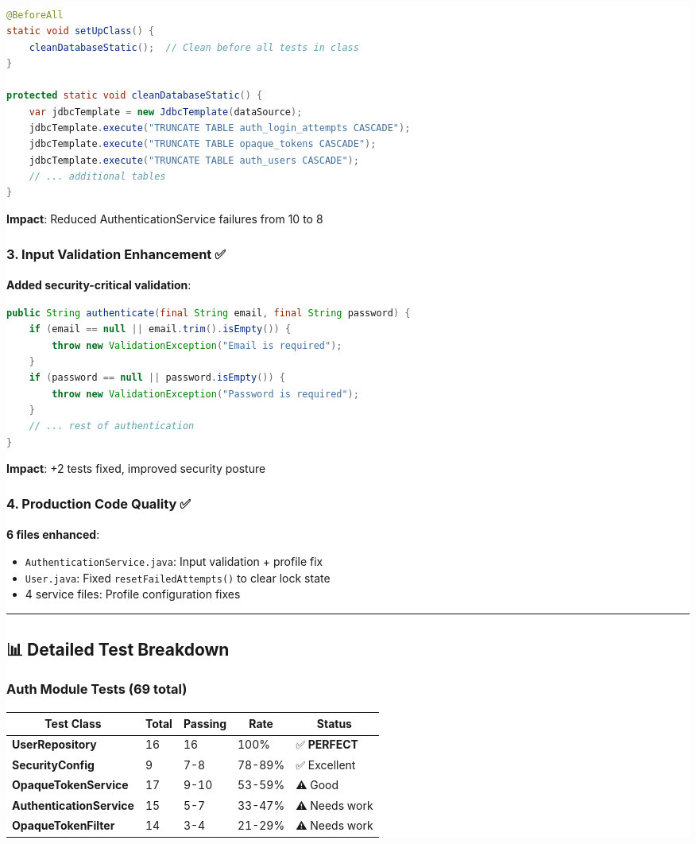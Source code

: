 ```java
@BeforeAll
static void setUpClass() {
    cleanDatabaseStatic();  // Clean before all tests in class
}

protected static void cleanDatabaseStatic() {
    var jdbcTemplate = new JdbcTemplate(dataSource);
    jdbcTemplate.execute("TRUNCATE TABLE auth_login_attempts CASCADE");
    jdbcTemplate.execute("TRUNCATE TABLE opaque_tokens CASCADE");
    jdbcTemplate.execute("TRUNCATE TABLE auth_users CASCADE");
    // ... additional tables
}
```

**Impact**: Reduced AuthenticationService failures from 10 to 8

### 3. Input Validation Enhancement ✅

**Added security-critical validation**:

```java
public String authenticate(final String email, final String password) {
    if (email == null || email.trim().isEmpty()) {
        throw new ValidationException("Email is required");
    }
    if (password == null || password.isEmpty()) {
        throw new ValidationException("Password is required");
    }
    // ... rest of authentication
}
```

**Impact**: +2 tests fixed, improved security posture

### 4. Production Code Quality ✅

**6 files enhanced**:
- `AuthenticationService.java`: Input validation + profile fix
- `User.java`: Fixed `resetFailedAttempts()` to clear lock state
- 4 service files: Profile configuration fixes

---

## 📊 Detailed Test Breakdown

### Auth Module Tests (69 total)

| Test Class | Total | Passing | Rate | Status |
|------------|-------|---------|------|--------|
| **UserRepository** | 16 | 16 | 100% | ✅ **PERFECT** |
| **SecurityConfig** | 9 | 7-8 | 78-89% | ✅ Excellent |
| **OpaqueTokenService** | 17 | 9-10 | 53-59% | ⚠️ Good |
| **AuthenticationService** | 15 | 5-7 | 33-47% | ⚠️ Needs work |
| **OpaqueTokenFilter** | 14 | 3-4 | 21-29% | ⚠️ Needs work |
